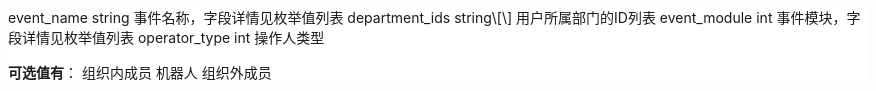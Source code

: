 
<md-dt-tr level="2">
	<md-dt-td>
	event_name
	</md-dt-td>
	<md-dt-td>
	string
	</md-dt-td>
	<md-dt-td>
	事件名称，字段详情见枚举值列表
	</md-dt-td>
</md-dt-tr>


<md-dt-tr level="2">
	<md-dt-td>
	department_ids
	</md-dt-td>
	<md-dt-td>
	string\[\]
	</md-dt-td>
	<md-dt-td>
	用户所属部门的ID列表
	</md-dt-td>
</md-dt-tr>


<md-dt-tr level="2">
	<md-dt-td>
	event_module
	</md-dt-td>
	<md-dt-td>
	int
	</md-dt-td>
	<md-dt-td>
	事件模块，字段详情见枚举值列表
	</md-dt-td>
</md-dt-tr>


<md-dt-tr level="2">
	<md-dt-td>
	operator_type
	</md-dt-td>
	<md-dt-td>
	int
	</md-dt-td>
	<md-dt-td>
	操作人类型

**可选值有**：
<md-enum>
<md-enum-item key="1" >组织内成员</md-enum-item>
<md-enum-item key="12" >机器人</md-enum-item>
<md-enum-item key="1001" >组织外成员</md-enum-item>
</md-enum>
	</md-dt-td>
</md-dt-tr>
